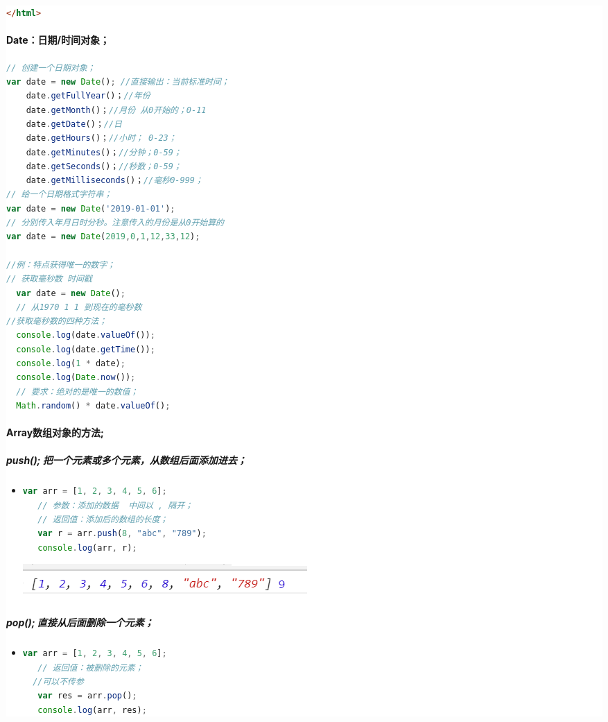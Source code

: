 ```html
</html>
```

#### Date：日期/时间对象；

```js
// 创建一个日期对象；
var date = new Date(); //直接输出：当前标准时间；
	date.getFullYear()；//年份
    date.getMonth()；//月份 从0开始的；0-11
    date.getDate()；//日
    date.getHours()；//小时； 0-23；
    date.getMinutes()；//分钟；0-59；
    date.getSeconds()；//秒数；0-59；
    date.getMilliseconds()；//毫秒0-999；
// 给一个日期格式字符串；
var date = new Date('2019-01-01');
// 分别传入年月日时分秒。注意传入的月份是从0开始算的
var date = new Date(2019,0,1,12,33,12);

//例：特点获得唯一的数字；
// 获取毫秒数 时间戳
  var date = new Date();
  // 从1970 1 1 到现在的毫秒数
//获取毫秒数的四种方法；
  console.log(date.valueOf());
  console.log(date.getTime());
  console.log(1 * date);
  console.log(Date.now());
  // 要求：绝对的是唯一的数值；
  Math.random() * date.valueOf();
````

#### Array数组对象的方法;

##### push();  把一个元素或多个元素，从数组后面添加进去；

* ```js
  var arr = [1, 2, 3, 4, 5, 6];
     // 参数：添加的数据  中间以 , 隔开；
     // 返回值：添加后的数组的长度；
     var r = arr.push(8, "abc", "789");
     console.log(arr, r);
  ```

  ![1568541415797](images/1568541415797.png)

#####  pop(); 直接从后面删除一个元素；

- ```js
  var arr = [1, 2, 3, 4, 5, 6];
     // 返回值：被删除的元素；
  	//可以不传参
     var res = arr.pop();
     console.log(arr, res);
  ```
